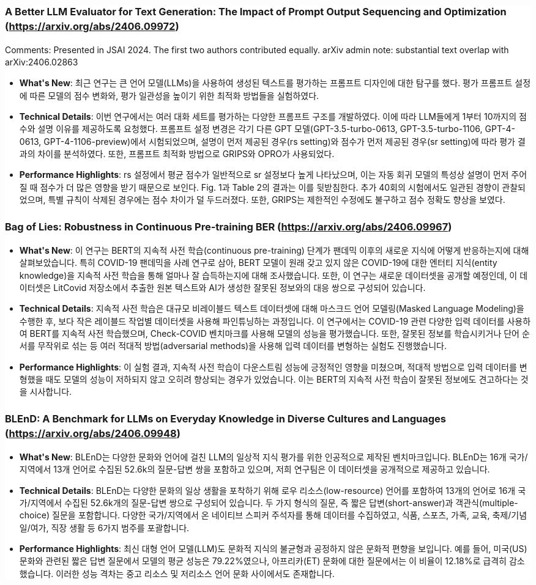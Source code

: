 

### A Better LLM Evaluator for Text Generation: The Impact of Prompt Output Sequencing and Optimization (https://arxiv.org/abs/2406.09972)
Comments:
          Presented in JSAI 2024. The first two authors contributed equally. arXiv admin note: substantial text overlap with arXiv:2406.02863

- **What's New**: 최근 연구는 큰 언어 모델(LLMs)을 사용하여 생성된 텍스트를 평가하는 프롬프트 디자인에 대한 탐구를 했다. 평가 프롬프트 설정에 따른 모델의 점수 변화와, 평가 일관성을 높이기 위한 최적화 방법들을 실험하였다.

- **Technical Details**: 이번 연구에서는 여러 대화 세트를 평가하는 다양한 프롬프트 구조를 개발하였다. 이에 따라 LLM들에게 1부터 10까지의 점수와 설명 이유를 제공하도록 요청했다. 프롬프트 설정 변경은 각기 다른 GPT 모델(GPT-3.5-turbo-0613, GPT-3.5-turbo-1106, GPT-4-0613, GPT-4-1106-preview)에서 시험되었으며, 설명이 먼저 제공된 경우(rs setting)와 점수가 먼저 제공된 경우(sr setting)에 따라 평가 결과의 차이를 분석하였다. 또한, 프롬프트 최적화 방법으로 GRIPS와 OPRO가 사용되었다.

- **Performance Highlights**: rs 설정에서 평균 점수가 일반적으로 sr 설정보다 높게 나타났으며, 이는 자동 회귀 모델의 특성상 설명이 먼저 주어질 때 점수가 더 많은 영향을 받기 때문으로 보인다. Fig. 1과 Table 2의 결과는 이를 뒷받침한다. 추가 40회의 시험에서도 일관된 경향이 관찰되었으며, 특별 규칙이 삭제된 경우에는 점수 차이가 덜 두드러졌다. 또한, GRIPS는 제한적인 수정에도 불구하고 점수 정확도 향상을 보였다.



### Bag of Lies: Robustness in Continuous Pre-training BER (https://arxiv.org/abs/2406.09967)
- **What's New**: 이 연구는 BERT의 지속적 사전 학습(continuous pre-training) 단계가 팬데믹 이후의 새로운 지식에 어떻게 반응하는지에 대해 살펴보았습니다. 특히 COVID-19 팬데믹을 사례 연구로 삼아, BERT 모델이 원래 갖고 있지 않은 COVID-19에 대한 엔터티 지식(entity knowledge)을 지속적 사전 학습을 통해 얼마나 잘 습득하는지에 대해 조사했습니다. 또한, 이 연구는 새로운 데이터셋을 공개할 예정인데, 이 데이터셋은 LitCovid 저장소에서 추출한 원본 텍스트와 AI가 생성한 잘못된 정보와의 대응 쌍으로 구성되어 있습니다.

- **Technical Details**: 지속적 사전 학습은 대규모 비레이블드 텍스트 데이터셋에 대해 마스크드 언어 모델링(Masked Language Modeling)을 수행한 후, 보다 작은 레이블드 작업별 데이터셋을 사용해 파인튜닝하는 과정입니다. 이 연구에서는 COVID-19 관련 다양한 입력 데이터를 사용하여 BERT를 지속적 사전 학습했으며, Check-COVID 벤치마크를 사용해 모델의 성능을 평가했습니다. 또한, 잘못된 정보를 학습시키거나 단어 순서를 무작위로 섞는 등 여러 적대적 방법(adversarial methods)을 사용해 입력 데이터를 변형하는 실험도 진행했습니다.

- **Performance Highlights**: 이 실험 결과, 지속적 사전 학습이 다운스트림 성능에 긍정적인 영향을 미쳤으며, 적대적 방법으로 입력 데이터를 변형했을 때도 모델의 성능이 저하되지 않고 오히려 향상되는 경우가 있었습니다. 이는 BERT의 지속적 사전 학습이 잘못된 정보에도 견고하다는 것을 시사합니다.



### BLEnD: A Benchmark for LLMs on Everyday Knowledge in Diverse Cultures and Languages (https://arxiv.org/abs/2406.09948)
- **What's New**: BLEnD는 다양한 문화와 언어에 걸친 LLM의 일상적 지식 평가를 위한 인공적으로 제작된 벤치마크입니다. BLEnD는 16개 국가/지역에서 13개 언어로 수집된 52.6k의 질문-답변 쌍을 포함하고 있으며, 저희 연구팀은 이 데이터셋을 공개적으로 제공하고 있습니다.

- **Technical Details**: BLEnD는 다양한 문화의 일상 생활을 포착하기 위해 로우 리소스(low-resource) 언어를 포함하여 13개의 언어로 16개 국가/지역에서 수집된 52.6k개의 질문-답변 쌍으로 구성되어 있습니다. 두 가지 형식의 질문, 즉 짧은 답변(short-answer)과 객관식(multiple-choice) 질문을 포함합니다. 다양한 국가/지역에서 온 네이티브 스피커 주석자를 통해 데이터를 수집하였고, 식품, 스포츠, 가족, 교육, 축제/기념일/여가, 직장 생활 등 6가지 범주를 포괄합니다.

- **Performance Highlights**: 최신 대형 언어 모델(LLM)도 문화적 지식의 불균형과 공정하지 않은 문화적 편향을 보입니다. 예를 들어, 미국(US) 문화와 관련된 짧은 답변 질문에서 모델의 평균 성능은 79.22%였으나, 아프리카(ET) 문화에 대한 질문에서는 이 비율이 12.18%로 급격히 감소했습니다. 이러한 성능 격차는 중고 리소스 및 저리소스 언어 문화 사이에서도 존재합니다.


